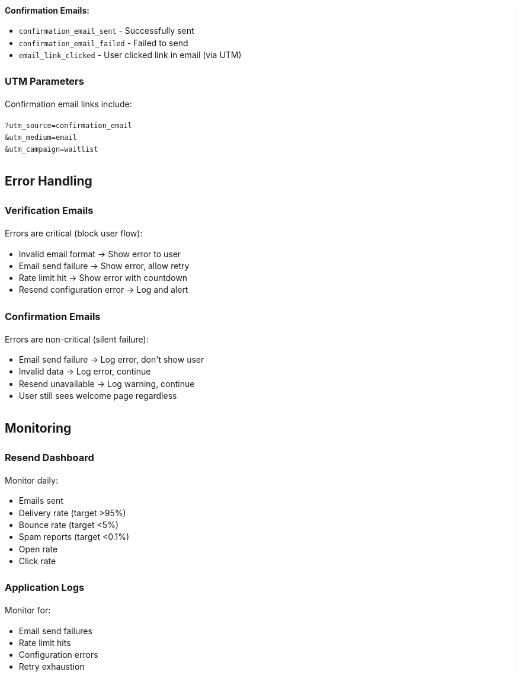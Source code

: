 **Confirmation Emails:**
- `confirmation_email_sent` - Successfully sent
- `confirmation_email_failed` - Failed to send
- `email_link_clicked` - User clicked link in email (via UTM)

### UTM Parameters

Confirmation email links include:
```
?utm_source=confirmation_email
&utm_medium=email
&utm_campaign=waitlist
```

## Error Handling

### Verification Emails

Errors are critical (block user flow):
- Invalid email format → Show error to user
- Email send failure → Show error, allow retry
- Rate limit hit → Show error with countdown
- Resend configuration error → Log and alert

### Confirmation Emails

Errors are non-critical (silent failure):
- Email send failure → Log error, don't show user
- Invalid data → Log error, continue
- Resend unavailable → Log warning, continue
- User still sees welcome page regardless

## Monitoring

### Resend Dashboard

Monitor daily:
- Emails sent
- Delivery rate (target >95%)
- Bounce rate (target <5%)
- Spam reports (target <0.1%)
- Open rate
- Click rate

### Application Logs

Monitor for:
- Email send failures
- Rate limit hits
- Configuration errors
- Retry exhaustion
